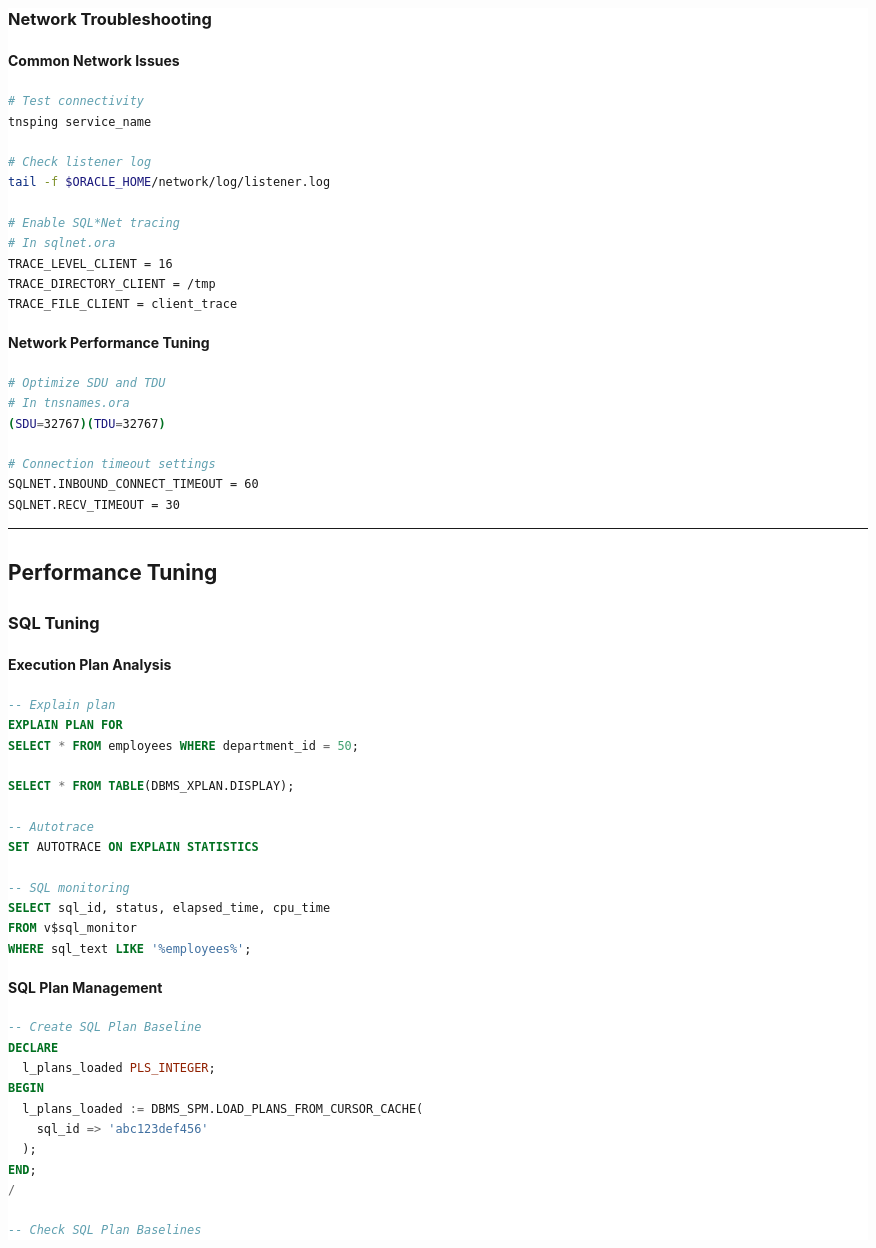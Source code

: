 ### Network Troubleshooting

#### Common Network Issues
```bash
# Test connectivity
tnsping service_name

# Check listener log
tail -f $ORACLE_HOME/network/log/listener.log

# Enable SQL*Net tracing
# In sqlnet.ora
TRACE_LEVEL_CLIENT = 16
TRACE_DIRECTORY_CLIENT = /tmp
TRACE_FILE_CLIENT = client_trace
```

#### Network Performance Tuning
```bash
# Optimize SDU and TDU
# In tnsnames.ora
(SDU=32767)(TDU=32767)

# Connection timeout settings
SQLNET.INBOUND_CONNECT_TIMEOUT = 60
SQLNET.RECV_TIMEOUT = 30
```

---

## Performance Tuning

### SQL Tuning

#### Execution Plan Analysis
```sql
-- Explain plan
EXPLAIN PLAN FOR
SELECT * FROM employees WHERE department_id = 50;

SELECT * FROM TABLE(DBMS_XPLAN.DISPLAY);

-- Autotrace
SET AUTOTRACE ON EXPLAIN STATISTICS

-- SQL monitoring
SELECT sql_id, status, elapsed_time, cpu_time 
FROM v$sql_monitor 
WHERE sql_text LIKE '%employees%';
```

#### SQL Plan Management
```sql
-- Create SQL Plan Baseline
DECLARE
  l_plans_loaded PLS_INTEGER;
BEGIN
  l_plans_loaded := DBMS_SPM.LOAD_PLANS_FROM_CURSOR_CACHE(
    sql_id => 'abc123def456'
  );
END;
/

-- Check SQL Plan Baselines
```